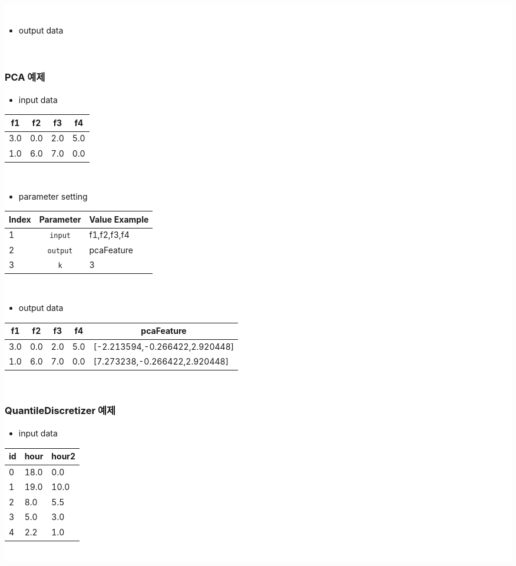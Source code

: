 <br>

- output data

<br>

### PCA 예제

- input data

| f1 | f2 | f3 | f4 |
|---|---|---|---|
| 3.0 | 0.0 | 2.0 | 5.0 |
| 1.0 | 6.0 | 7.0 | 0.0 |

<br>

- parameter setting

| Index | Parameter | Value Example |
|---|:---:|---|
| 1 | `input` | f1,f2,f3,f4 |
| 2 | `output` | pcaFeature |
| 3 | `k` | 3 |

<br>

- output data

| f1 | f2 | f3 | f4 | pcaFeature |
|---|---|---|---|---|
| 3.0 | 0.0 | 2.0 | 5.0 | [-2.213594,-0.266422,2.920448] |
| 1.0 | 6.0 | 7.0 | 0.0 | [7.273238,-0.266422,2.920448] |

<br>

### QuantileDiscretizer 예제

- input data

| id | hour | hour2 |
|---|---|---|
| 0 | 18.0 | 0.0 |
| 1 | 19.0 | 10.0 |
| 2 | 8.0 | 5.5 |
| 3 | 5.0 | 3.0 |
| 4 | 2.2 | 1.0 |

<br>
